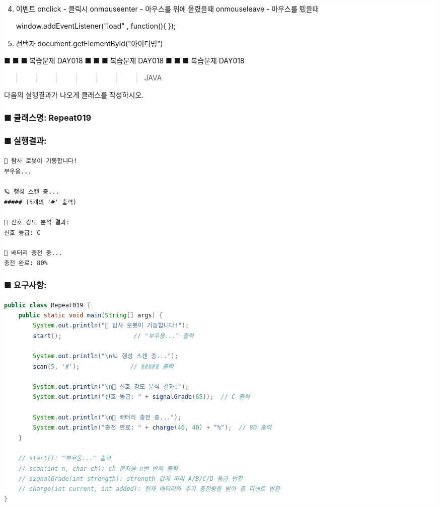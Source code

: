 4. 이벤트 
	onclick  - 클릭시
	onmouseenter - 마우스를 위에 올렸을때
	onmouseleave - 마우스를 뗐을때

    window.addEventListener("load" , function(){   });

5. 선택자
   document.getElementById("아이디명")

 
 

■ ■ ■  복습문제 DAY018
■ ■ ■  복습문제 DAY018
■ ■ ■  복습문제 DAY018
 

>>>>>>> JAVA

다음의 실행결과가 나오게 클래스를 작성하시오.
### ■ 클래스명: Repeat019
### ■ 실행결과:
```
🤖 탐사 로봇이 기동합니다!
부우웅...

🪐 행성 스캔 중...
##### (5개의 '#' 출력)

📡 신호 강도 분석 결과:
신호 등급: C

🔋 배터리 충전 중...
충전 완료: 80%
```


### ■ 요구사항:

```java
public class Repeat019 {
    public static void main(String[] args) {
        System.out.println("🤖 탐사 로봇이 기동합니다!");
        start();                    // "부우웅..." 출력

        System.out.println("\n🪐 행성 스캔 중...");
        scan(5, '#');              // ##### 출력

        System.out.println("\n📡 신호 강도 분석 결과:");
        System.out.println("신호 등급: " + signalGrade(65));  // C 출력

        System.out.println("\n🔋 배터리 충전 중...");
        System.out.println("충전 완료: " + charge(40, 40) + "%");  // 80 출력
    }

    // start(): "부우웅..." 출력
    // scan(int n, char ch): ch 문자를 n번 반복 출력
    // signalGrade(int strength): strength 값에 따라 A/B/C/D 등급 반환
    // charge(int current, int added): 현재 배터리와 추가 충전량을 받아 총 퍼센트 반환
}
```
 